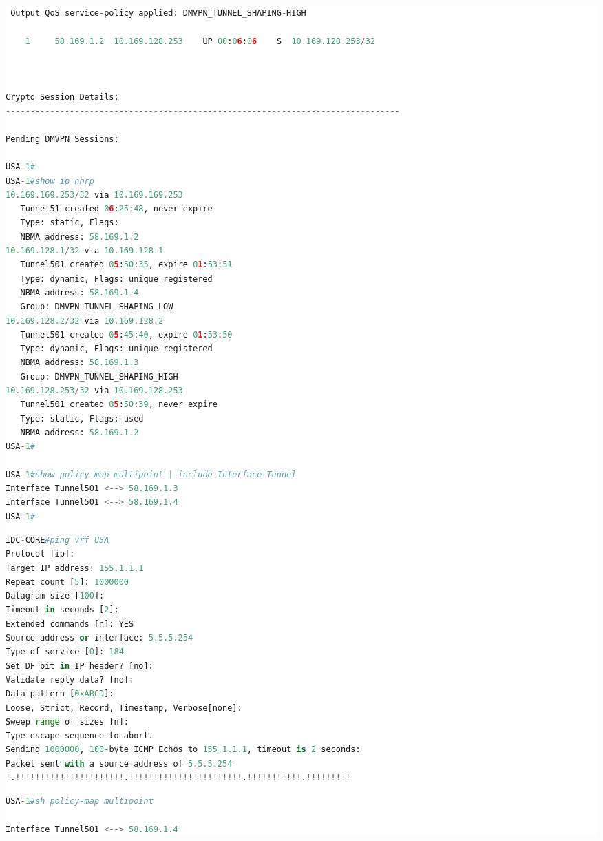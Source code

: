```py
 Output QoS service-policy applied: DMVPN_TUNNEL_SHAPING-HIGH

    1     58.169.1.2  10.169.128.253    UP 00:06:06    S  10.169.128.253/32


          
Crypto Session Details: 
--------------------------------------------------------------------------------

Pending DMVPN Sessions:

USA-1# 
USA-1#show ip nhrp 
10.169.169.253/32 via 10.169.169.253
   Tunnel51 created 06:25:48, never expire 
   Type: static, Flags: 
   NBMA address: 58.169.1.2 
10.169.128.1/32 via 10.169.128.1
   Tunnel501 created 05:50:35, expire 01:53:51
   Type: dynamic, Flags: unique registered 
   NBMA address: 58.169.1.4 
   Group: DMVPN_TUNNEL_SHAPING_LOW
10.169.128.2/32 via 10.169.128.2
   Tunnel501 created 05:45:40, expire 01:53:50
   Type: dynamic, Flags: unique registered 
   NBMA address: 58.169.1.3 
   Group: DMVPN_TUNNEL_SHAPING_HIGH
10.169.128.253/32 via 10.169.128.253
   Tunnel501 created 05:50:39, never expire 
   Type: static, Flags: used 
   NBMA address: 58.169.1.2 
USA-1#         

USA-1#show policy-map multipoint | include Interface Tunnel
Interface Tunnel501 <--> 58.169.1.3
Interface Tunnel501 <--> 58.169.1.4
USA-1#

```
```py
IDC-CORE#ping vrf USA
Protocol [ip]: 
Target IP address: 155.1.1.1
Repeat count [5]: 1000000
Datagram size [100]: 
Timeout in seconds [2]: 
Extended commands [n]: YES
Source address or interface: 5.5.5.254
Type of service [0]: 184
Set DF bit in IP header? [no]: 
Validate reply data? [no]: 
Data pattern [0xABCD]: 
Loose, Strict, Record, Timestamp, Verbose[none]: 
Sweep range of sizes [n]: 
Type escape sequence to abort.
Sending 1000000, 100-byte ICMP Echos to 155.1.1.1, timeout is 2 seconds:
Packet sent with a source address of 5.5.5.254 
!.!!!!!!!!!!!!!!!!!!!!!!.!!!!!!!!!!!!!!!!!!!!!!!.!!!!!!!!!!!.!!!!!!!!!

```
```py
USA-1#sh policy-map multipoint 

Interface Tunnel501 <--> 58.169.1.4
```